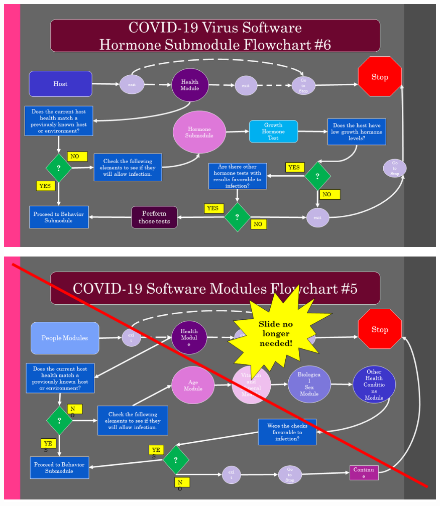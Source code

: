 ![covid-19 software breakdown](https://github.com/covid-cure/COVID-19/blob/master/covid-19_flowcharts/new_flowchart_image_files/Slide23.PNG?raw=true)

![covid-19 software breakdown](https://github.com/covid-cure/COVID-19/blob/master/covid-19_flowcharts/new_flowchart_image_files/Slide24.PNG?raw=true)
